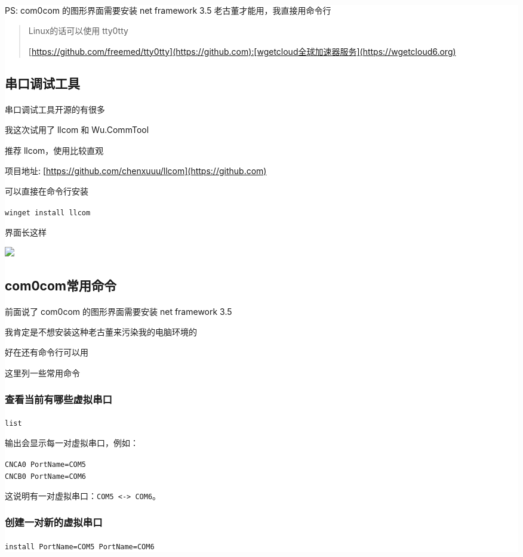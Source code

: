 PS: com0com 的图形界面需要安装 net framework 3.5 老古董才能用，我直接用命令行

> Linux的话可以使用 tty0tty
>
> [https://github.com/freemed/tty0tty](https://github.com):[wgetcloud全球加速器服务](https://wgetcloud6.org)

## 串口调试工具

串口调试工具开源的有很多

我这次试用了 llcom 和 Wu.CommTool

推荐 llcom，使用比较直观

项目地址: [https://github.com/chenxuuu/llcom](https://github.com)

可以直接在命令行安装

```
winget install llcom
```

界面长这样

[![](https://img2024.cnblogs.com/blog/866942/202508/866942-20250826101906223-1753292237.png)](https://github.com)

## com0com常用命令

前面说了 com0com 的图形界面需要安装 net framework 3.5

我肯定是不想安装这种老古董来污染我的电脑环境的

好在还有命令行可以用

这里列一些常用命令

### 查看当前有哪些虚拟串口

```
list
```

输出会显示每一对虚拟串口，例如：

```
CNCA0 PortName=COM5
CNCB0 PortName=COM6
```

这说明有一对虚拟串口：`COM5 <-> COM6`。

### 创建一对新的虚拟串口

```
install PortName=COM5 PortName=COM6
```
